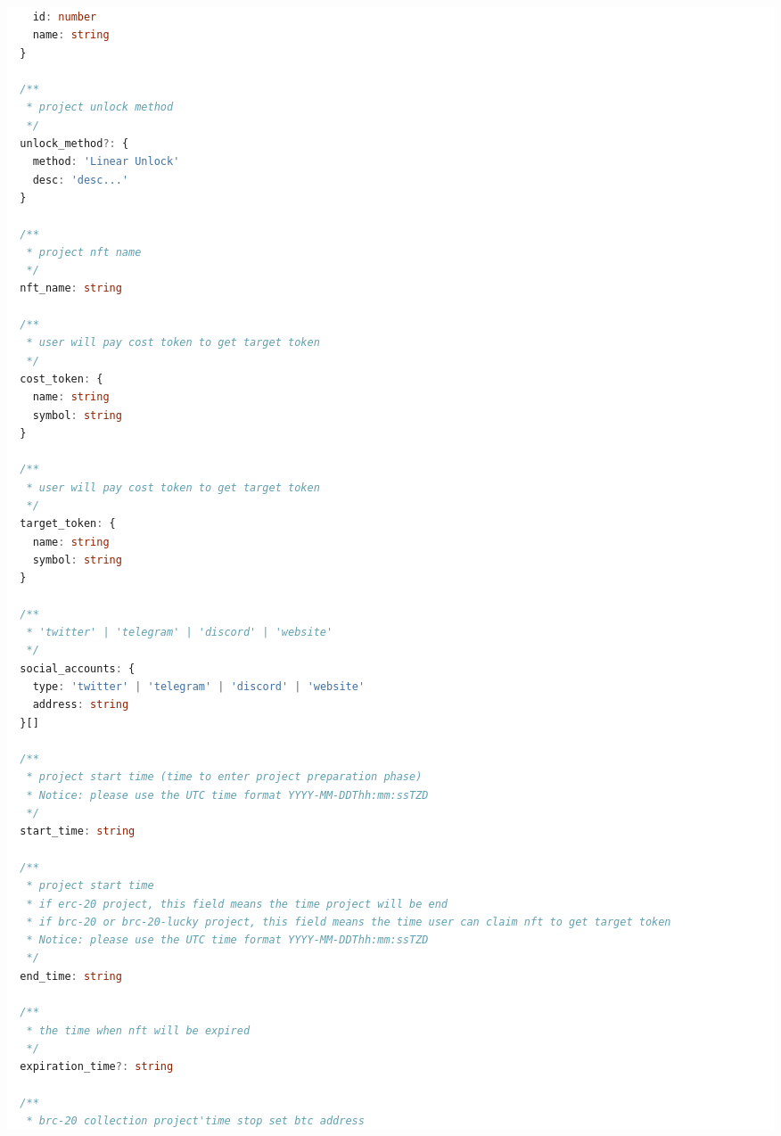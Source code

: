 ```typescript
    id: number
    name: string
  }

  /**
   * project unlock method
   */
  unlock_method?: {
    method: 'Linear Unlock'
    desc: 'desc...'
  }

  /**
   * project nft name
   */
  nft_name: string

  /**
   * user will pay cost token to get target token
   */
  cost_token: {
    name: string
    symbol: string
  }

  /**
   * user will pay cost token to get target token
   */
  target_token: {
    name: string
    symbol: string
  }

  /**
   * 'twitter' | 'telegram' | 'discord' | 'website'
   */
  social_accounts: {
    type: 'twitter' | 'telegram' | 'discord' | 'website'
    address: string
  }[]

  /**
   * project start time (time to enter project preparation phase)
   * Notice: please use the UTC time format YYYY-MM-DDThh:mm:ssTZD
   */
  start_time: string

  /**
   * project start time
   * if erc-20 project, this field means the time project will be end
   * if brc-20 or brc-20-lucky project, this field means the time user can claim nft to get target token
   * Notice: please use the UTC time format YYYY-MM-DDThh:mm:ssTZD
   */
  end_time: string

  /**
   * the time when nft will be expired
   */
  expiration_time?: string

  /**
   * brc-20 collection project'time stop set btc address
```